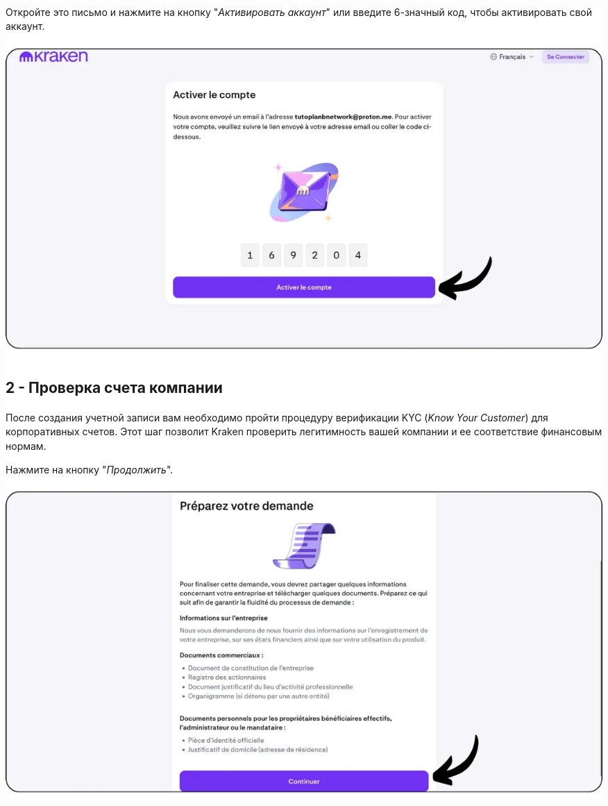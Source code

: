 Откройте это письмо и нажмите на кнопку "*Активировать аккаунт*" или введите 6-значный код, чтобы активировать свой аккаунт.

![KRAKEN](assets/fr/05.webp)

## 2 - Проверка счета компании

После создания учетной записи вам необходимо пройти процедуру верификации KYC (*Know Your Customer*) для корпоративных счетов. Этот шаг позволит Kraken проверить легитимность вашей компании и ее соответствие финансовым нормам.

Нажмите на кнопку "*Продолжить*".

![KRAKEN](assets/fr/06.webp)
